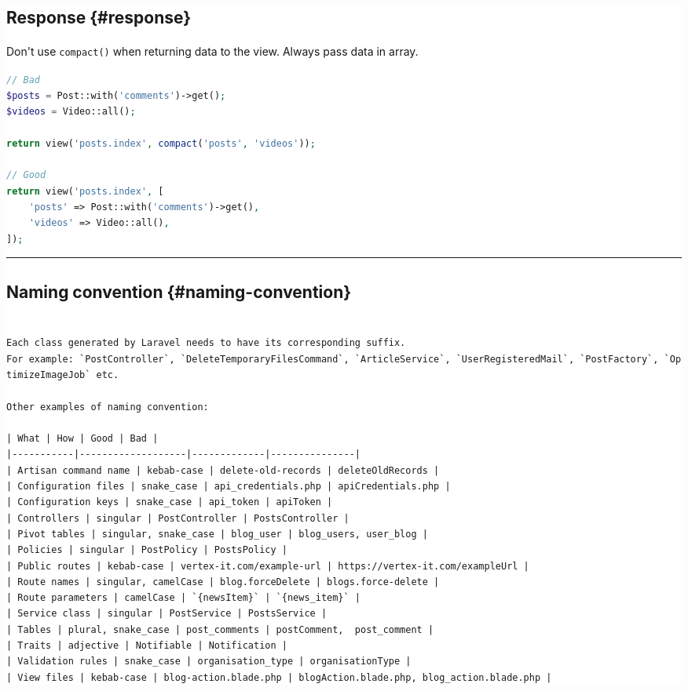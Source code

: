 ## Response {#response}

Don't use `compact()` when returning data to the view. Always pass data in array.

```php
// Bad
$posts = Post::with('comments')->get();
$videos = Video::all();

return view('posts.index', compact('posts', 'videos'));

// Good
return view('posts.index', [
    'posts' => Post::with('comments')->get(),
    'videos' => Video::all(),
]);
```

---

## Naming convention {#naming-convention}

~~~~~~~~~~~~~~~~~~~~~~~~~~~ TODO izmijeniti tekst. ~~~~~~~~~~~~~~~~~~~~~~~~~~~

Each class generated by Laravel needs to have its corresponding suffix.  
For example: `PostController`, `DeleteTemporaryFilesCommand`, `ArticleService`, `UserRegisteredMail`, `PostFactory`, `OptimizeImageJob` etc.

Other examples of naming convention:

| What | How | Good | Bad |
|-----------|-------------------|-------------|---------------|
| Artisan command name | kebab-case | delete-old-records | deleteOldRecords |
| Configuration files | snake_case | api_credentials.php | apiCredentials.php |
| Configuration keys | snake_case | api_token | apiToken |
| Controllers | singular | PostController | PostsController |
| Pivot tables | singular, snake_case | blog_user | blog_users, user_blog |
| Policies | singular | PostPolicy | PostsPolicy |
| Public routes | kebab-case | vertex-it.com/example-url | https://vertex-it.com/exampleUrl |
| Route names | singular, camelCase | blog.forceDelete | blogs.force-delete |
| Route parameters | camelCase | `{newsItem}` | `{news_item}` |
| Service class | singular | PostService | PostsService |
| Tables | plural, snake_case | post_comments | postComment,  post_comment |
| Traits | adjective | Notifiable | Notification |
| Validation rules | snake_case | organisation_type | organisationType |
| View files | kebab-case | blog-action.blade.php | blogAction.blade.php, blog_action.blade.php |
